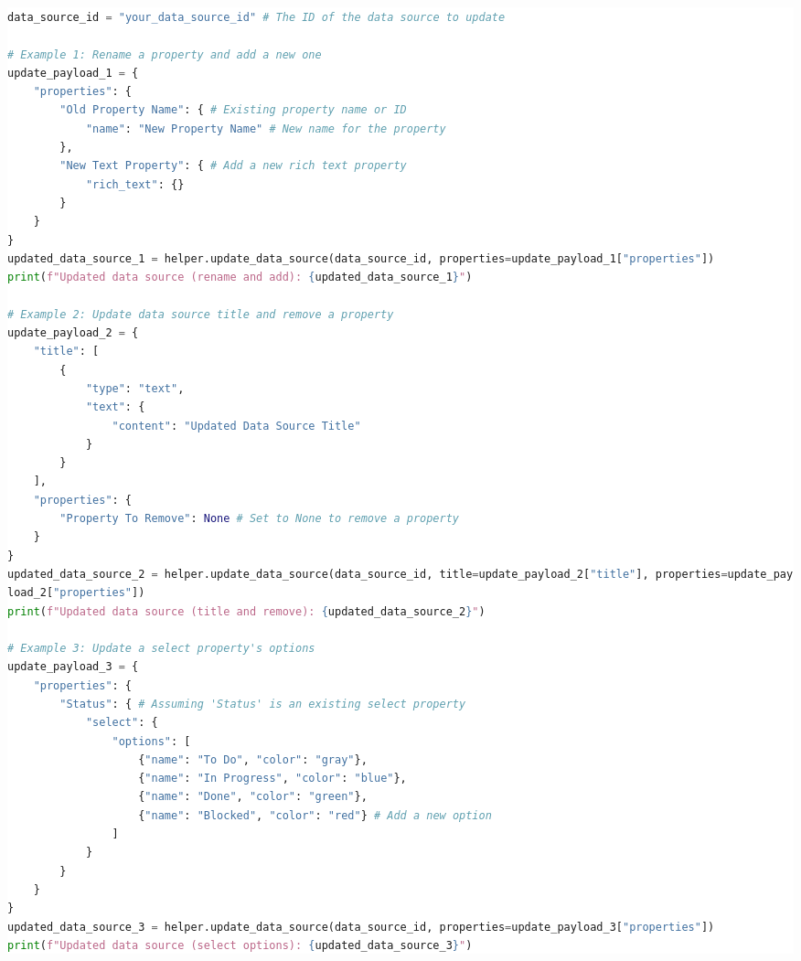 ```python
data_source_id = "your_data_source_id" # The ID of the data source to update

# Example 1: Rename a property and add a new one
update_payload_1 = {
    "properties": {
        "Old Property Name": { # Existing property name or ID
            "name": "New Property Name" # New name for the property
        },
        "New Text Property": { # Add a new rich text property
            "rich_text": {}
        }
    }
}
updated_data_source_1 = helper.update_data_source(data_source_id, properties=update_payload_1["properties"])
print(f"Updated data source (rename and add): {updated_data_source_1}")

# Example 2: Update data source title and remove a property
update_payload_2 = {
    "title": [
        {
            "type": "text",
            "text": {
                "content": "Updated Data Source Title"
            }
        }
    ],
    "properties": {
        "Property To Remove": None # Set to None to remove a property
    }
}
updated_data_source_2 = helper.update_data_source(data_source_id, title=update_payload_2["title"], properties=update_payload_2["properties"])
print(f"Updated data source (title and remove): {updated_data_source_2}")

# Example 3: Update a select property's options
update_payload_3 = {
    "properties": {
        "Status": { # Assuming 'Status' is an existing select property
            "select": {
                "options": [
                    {"name": "To Do", "color": "gray"},
                    {"name": "In Progress", "color": "blue"},
                    {"name": "Done", "color": "green"},
                    {"name": "Blocked", "color": "red"} # Add a new option
                ]
            }
        }
    }
}
updated_data_source_3 = helper.update_data_source(data_source_id, properties=update_payload_3["properties"])
print(f"Updated data source (select options): {updated_data_source_3}")
```
